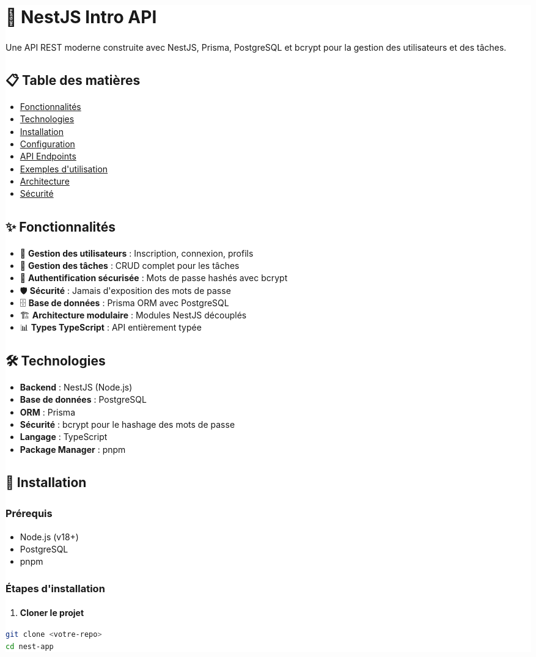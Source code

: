 # 🚀 NestJS Intro API

Une API REST moderne construite avec NestJS, Prisma, PostgreSQL et bcrypt pour la gestion des utilisateurs et des tâches.

## 📋 Table des matières

- [Fonctionnalités](#-fonctionnalités)
- [Technologies](#-technologies)
- [Installation](#-installation)
- [Configuration](#-configuration)
- [API Endpoints](#-api-endpoints)
- [Exemples d'utilisation](#-exemples-dutilisation)
- [Architecture](#-architecture)
- [Sécurité](#-sécurité)

## ✨ Fonctionnalités

- 👤 **Gestion des utilisateurs** : Inscription, connexion, profils
- 📝 **Gestion des tâches** : CRUD complet pour les tâches
- 🔐 **Authentification sécurisée** : Mots de passe hashés avec bcrypt
- 🛡️ **Sécurité** : Jamais d'exposition des mots de passe
- 🗄️ **Base de données** : Prisma ORM avec PostgreSQL
- 🏗️ **Architecture modulaire** : Modules NestJS découplés
- 📊 **Types TypeScript** : API entièrement typée

## 🛠 Technologies

- **Backend** : NestJS (Node.js)
- **Base de données** : PostgreSQL
- **ORM** : Prisma
- **Sécurité** : bcrypt pour le hashage des mots de passe
- **Langage** : TypeScript
- **Package Manager** : pnpm

## 🚀 Installation

### Prérequis

- Node.js (v18+)
- PostgreSQL
- pnpm

### Étapes d'installation

1. **Cloner le projet**
```bash
git clone <votre-repo>
cd nest-app
```
